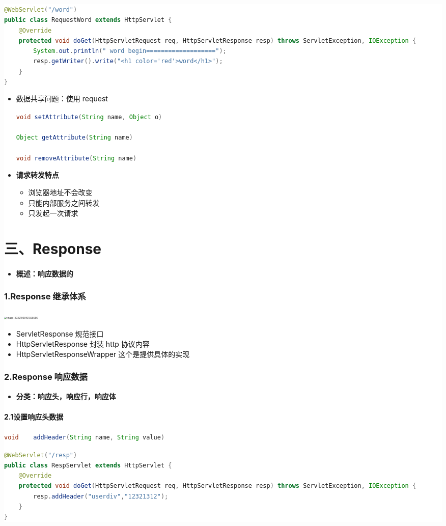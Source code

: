   ```java
  @WebServlet("/word")
  public class RequestWord extends HttpServlet {
      @Override
      protected void doGet(HttpServletRequest req, HttpServletResponse resp) throws ServletException, IOException {
          System.out.println(" word begin===================");
          resp.getWriter().write("<h1 color='red'>word</h1>");
      }
  }
  ```

- 数据共享问题：使用 request

  ```java
  void setAttribute(String name, Object o)
  
  Object getAttribute(String name)
      
  void removeAttribute(String name)
  ```

- **请求转发特点**

  - 浏览器地址不会改变
  - 只能内部服务之间转发
  - 只发起一次请求

# 三、Response

- **概述：响应数据的**

### 1.Response 继承体系

<img src="Request与Response.assets/image-20221009161026656.png" alt="image-20221009161026656" style="zoom:33%;" />

- ServletResponse 规范接口
- HttpServletResponse  封装 http 协议内容
- HttpServletResponseWrapper 这个是提供具体的实现

### 2.Response 响应数据

- **分类：响应头，响应行，响应体**

#### 2.1设置响应头数据

```java
void 	addHeader(String name, String value)
```

```java
@WebServlet("/resp")
public class RespServlet extends HttpServlet {
    @Override
    protected void doGet(HttpServletRequest req, HttpServletResponse resp) throws ServletException, IOException {
        resp.addHeader("userdiv","12321312");
    }
}
```

